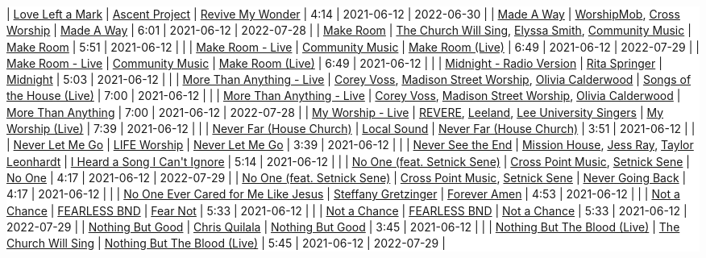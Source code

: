 | [Love Left a Mark](https://open.spotify.com/track/1wJut5kpvRUXbT6aMKy776) | [Ascent Project](https://open.spotify.com/artist/4r1FGzKdQcTiDDPesf9x7Z) | [Revive My Wonder](https://open.spotify.com/album/12eIf9yEajqBV1rGJxGPWF) | 4:14 | 2021-06-12 | 2022-06-30 |
| [Made A Way](https://open.spotify.com/track/5VgquNbp6fnxq6ynWbDmw9) | [WorshipMob](https://open.spotify.com/artist/2gVSazqKUYYYS645CEhrcL), [Cross Worship](https://open.spotify.com/artist/09uw68tTAf3gYSPAktJa7f) | [Made A Way](https://open.spotify.com/album/6OjLMKZNUHLhkNY8LqL5Dj) | 6:01 | 2021-06-12 | 2022-07-28 |
| [Make Room](https://open.spotify.com/track/0X98LFhbqEYiUv4g1Vjppr) | [The Church Will Sing](https://open.spotify.com/artist/0TfWxv8ygT7qBnqxqyYige), [Elyssa Smith](https://open.spotify.com/artist/0p7lJtfYpKXr9KClOkpRaF), [Community Music](https://open.spotify.com/artist/3JCosyk2TCRwvbOpSLzR5R) | [Make Room](https://open.spotify.com/album/1nHJuPtXp1aO7DT7xSPMws) | 5:51 | 2021-06-12 |  |
| [Make Room \- Live](https://open.spotify.com/track/30voGkkUWPiQ5Wb9yZHLI9) | [Community Music](https://open.spotify.com/artist/3JCosyk2TCRwvbOpSLzR5R) | [Make Room \(Live\)](https://open.spotify.com/album/0FhkmyRw3k5mqoHOvw0qxE) | 6:49 | 2021-06-12 | 2022-07-29 |
| [Make Room \- Live](https://open.spotify.com/track/4CJAaPdYuz8pwexNaYAF3j) | [Community Music](https://open.spotify.com/artist/3JCosyk2TCRwvbOpSLzR5R) | [Make Room \(Live\)](https://open.spotify.com/album/1kGOpZt7HWcd0iELo7Jmb6) | 6:49 | 2021-06-12 |  |
| [Midnight \- Radio Version](https://open.spotify.com/track/1jn37EplTmgk8ZoXsoHGsu) | [Rita Springer](https://open.spotify.com/artist/0XnterAMV09fuPjq4joR0c) | [Midnight](https://open.spotify.com/album/1KI4ndRW4pVUrCXgR8XaAt) | 5:03 | 2021-06-12 |  |
| [More Than Anything \- Live](https://open.spotify.com/track/1KRr2mxRM0BPNoqMVg7fHX) | [Corey Voss](https://open.spotify.com/artist/1eqQW3Oj7MHXK05b8O5RHa), [Madison Street Worship](https://open.spotify.com/artist/5nLMpemYPN9MZMgpEqiv53), [Olivia Calderwood](https://open.spotify.com/artist/0NHMLrg0lVjPdcDeIR8skk) | [Songs of the House \(Live\)](https://open.spotify.com/album/2hM80SW0Vs6ekzIPFzQrwg) | 7:00 | 2021-06-12 |  |
| [More Than Anything \- Live](https://open.spotify.com/track/6yK3OkA2tQ6KaUDUK4fwfi) | [Corey Voss](https://open.spotify.com/artist/1eqQW3Oj7MHXK05b8O5RHa), [Madison Street Worship](https://open.spotify.com/artist/5nLMpemYPN9MZMgpEqiv53), [Olivia Calderwood](https://open.spotify.com/artist/0NHMLrg0lVjPdcDeIR8skk) | [More Than Anything](https://open.spotify.com/album/0aAIFM2FbfML8Ss6ckrAhj) | 7:00 | 2021-06-12 | 2022-07-28 |
| [My Worship \- Live](https://open.spotify.com/track/0CaD1v9lFnjI5jc1Ao34Ju) | [REVERE](https://open.spotify.com/artist/4O2WXMRRTS8XqmqSTcBnrb), [Leeland](https://open.spotify.com/artist/6j1fmLreVuAay7k6Gudfa2), [Lee University Singers](https://open.spotify.com/artist/2p0Ijwq3ufXdca65KnK4Vq) | [My Worship \(Live\)](https://open.spotify.com/album/1FE5cVevOjLl6SauUbrEM6) | 7:39 | 2021-06-12 |  |
| [Never Far \(House Church\)](https://open.spotify.com/track/5Z72BdPMGtQ6TGKxKO4Lwa) | [Local Sound](https://open.spotify.com/artist/2cXyPSMdJcGw3t9yNhwTN2) | [Never Far \(House Church\)](https://open.spotify.com/album/51FsVOFCZmAwrRvvQl3H72) | 3:51 | 2021-06-12 |  |
| [Never Let Me Go](https://open.spotify.com/track/55Ux5CRmDRoT2jhFqIdzCH) | [LIFE Worship](https://open.spotify.com/artist/1ORYkhkN6flHlDSkWVsk4d) | [Never Let Me Go](https://open.spotify.com/album/1R5lvTHthuyn00I6ChzVJS) | 3:39 | 2021-06-12 |  |
| [Never See the End](https://open.spotify.com/track/7rPewRYX89xFF9C64DrcZQ) | [Mission House](https://open.spotify.com/artist/1kfAQBrI7qZInqadGFtW8C), [Jess Ray](https://open.spotify.com/artist/7pPNHLzwbrHYlCMTftK3A3), [Taylor Leonhardt](https://open.spotify.com/artist/1OUylyH2arsswxRe6dOz3i) | [I Heard a Song I Can't Ignore](https://open.spotify.com/album/53YgGrvY32WGW97USevt8m) | 5:14 | 2021-06-12 |  |
| [No One \(feat\. Setnick Sene\)](https://open.spotify.com/track/2udSExsn5OYcy7Q8Kbx684) | [Cross Point Music](https://open.spotify.com/artist/7J5NYM9bwpfxk3hiwQH27P), [Setnick Sene](https://open.spotify.com/artist/1GWPXgfWARCEHj1unNonAE) | [No One](https://open.spotify.com/album/7j6DMcRm5ieNpiWuQymNhD) | 4:17 | 2021-06-12 | 2022-07-29 |
| [No One \(feat\. Setnick Sene\)](https://open.spotify.com/track/3eVFaPhYojbmuqU3XiwjOl) | [Cross Point Music](https://open.spotify.com/artist/7J5NYM9bwpfxk3hiwQH27P), [Setnick Sene](https://open.spotify.com/artist/1GWPXgfWARCEHj1unNonAE) | [Never Going Back](https://open.spotify.com/album/4XuXyNQX9VnoxPMjQ0kk6H) | 4:17 | 2021-06-12 |  |
| [No One Ever Cared for Me Like Jesus](https://open.spotify.com/track/2oIFaafMda5ATaMr2b9pK8) | [Steffany Gretzinger](https://open.spotify.com/artist/2akNRvGNB400IDDUMr1PHW) | [Forever Amen](https://open.spotify.com/album/4INKppNLM2RZwGmggvpMvY) | 4:53 | 2021-06-12 |  |
| [Not a Chance](https://open.spotify.com/track/1jjJ1foYTZBcwnq7Ot92YB) | [FEARLESS BND](https://open.spotify.com/artist/7sj3k8KPGd3B5gvtpcdlZP) | [Fear Not](https://open.spotify.com/album/3oCv2Kpfd1y9SFgbl2TQx7) | 5:33 | 2021-06-12 |  |
| [Not a Chance](https://open.spotify.com/track/5yqIFVBn9Ra40WuXhpMEFf) | [FEARLESS BND](https://open.spotify.com/artist/7sj3k8KPGd3B5gvtpcdlZP) | [Not a Chance](https://open.spotify.com/album/1k2UtyplIjOPU4UBJnTEMO) | 5:33 | 2021-06-12 | 2022-07-29 |
| [Nothing But Good](https://open.spotify.com/track/3u1IVEDaALw9TnOBjXQzTw) | [Chris Quilala](https://open.spotify.com/artist/45HXIkMqrQerbaPuw6FgKD) | [Nothing But Good](https://open.spotify.com/album/2tc8GJQgyDDMMNwLIuRV08) | 3:45 | 2021-06-12 |  |
| [Nothing But The Blood \(Live\)](https://open.spotify.com/track/3PdUCd6MSSC6v7VLKSQvys) | [The Church Will Sing](https://open.spotify.com/artist/0TfWxv8ygT7qBnqxqyYige) | [Nothing But The Blood \(Live\)](https://open.spotify.com/album/11XGl4rNchRFrsiFO2yYM1) | 5:45 | 2021-06-12 | 2022-07-29 |